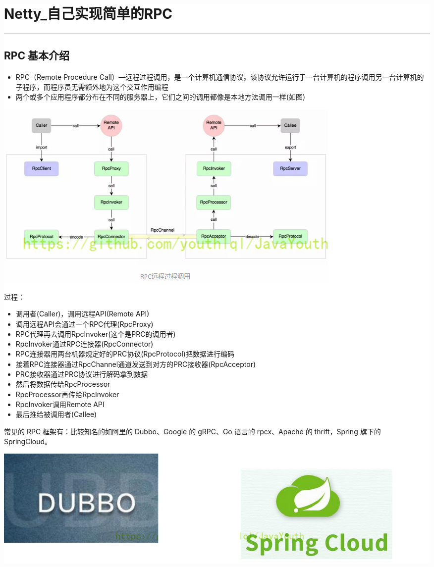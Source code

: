 # Netty_自己实现简单的RPC

----

## RPC 基本介绍

+   RPC（Remote Procedure Call）—远程过程调用，是一个计算机通信协议。该协议允许运行于一台计算机的程序调用另一台计算机的子程序，而程序员无需额外地为这个交互作用编程
+   两个或多个应用程序都分布在不同的服务器上，它们之间的调用都像是本地方法调用一样(如图)

![](../images/2022/03/20220330152329.png)

过程：

+   调用者(Caller)，调用远程API(Remote API)
+   调用远程API会通过一个RPC代理(RpcProxy)
+   RPC代理再去调用RpcInvoker(这个是PRC的调用者)
+   RpcInvoker通过RPC连接器(RpcConnector)
+   RPC连接器用两台机器规定好的PRC协议(RpcProtocol)把数据进行编码
+   接着RPC连接器通过RpcChannel通道发送到对方的PRC接收器(RpcAcceptor)
+   PRC接收器通过PRC协议进行解码拿到数据
+   然后将数据传给RpcProcessor
+   RpcProcessor再传给RpcInvoker
+   RpcInvoker调用Remote API
+   最后推给被调用者(Callee)

常见的 RPC 框架有：比较知名的如阿里的 Dubbo、Google 的 gRPC、Go 语言的 rpcx、Apache 的 thrift，Spring 旗下的 SpringCloud。

![](../images/2022/03/20220330152407.png)
